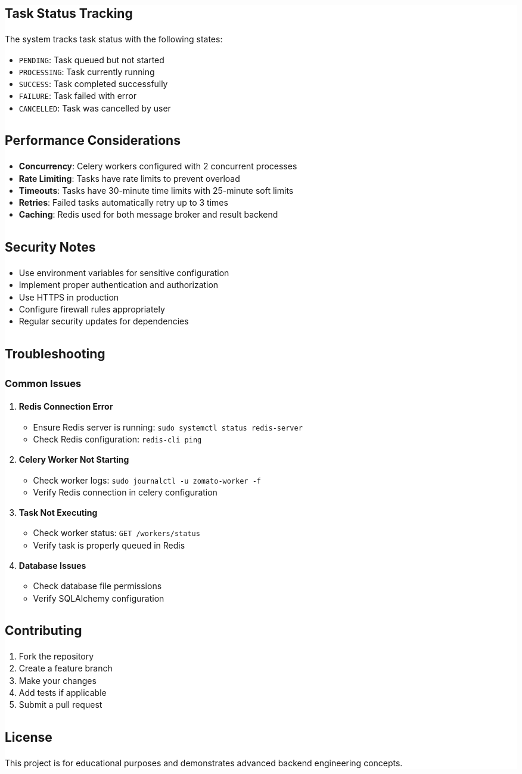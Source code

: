 ## Task Status Tracking

The system tracks task status with the following states:
- `PENDING`: Task queued but not started
- `PROCESSING`: Task currently running
- `SUCCESS`: Task completed successfully
- `FAILURE`: Task failed with error
- `CANCELLED`: Task was cancelled by user

## Performance Considerations

- **Concurrency**: Celery workers configured with 2 concurrent processes
- **Rate Limiting**: Tasks have rate limits to prevent overload
- **Timeouts**: Tasks have 30-minute time limits with 25-minute soft limits
- **Retries**: Failed tasks automatically retry up to 3 times
- **Caching**: Redis used for both message broker and result backend

## Security Notes

- Use environment variables for sensitive configuration
- Implement proper authentication and authorization
- Use HTTPS in production
- Configure firewall rules appropriately
- Regular security updates for dependencies

## Troubleshooting

### Common Issues

1. **Redis Connection Error**
   - Ensure Redis server is running: `sudo systemctl status redis-server`
   - Check Redis configuration: `redis-cli ping`

2. **Celery Worker Not Starting**
   - Check worker logs: `sudo journalctl -u zomato-worker -f`
   - Verify Redis connection in celery configuration

3. **Task Not Executing**
   - Check worker status: `GET /workers/status`
   - Verify task is properly queued in Redis

4. **Database Issues**
   - Check database file permissions
   - Verify SQLAlchemy configuration

## Contributing

1. Fork the repository
2. Create a feature branch
3. Make your changes
4. Add tests if applicable
5. Submit a pull request

## License

This project is for educational purposes and demonstrates advanced backend engineering concepts. 